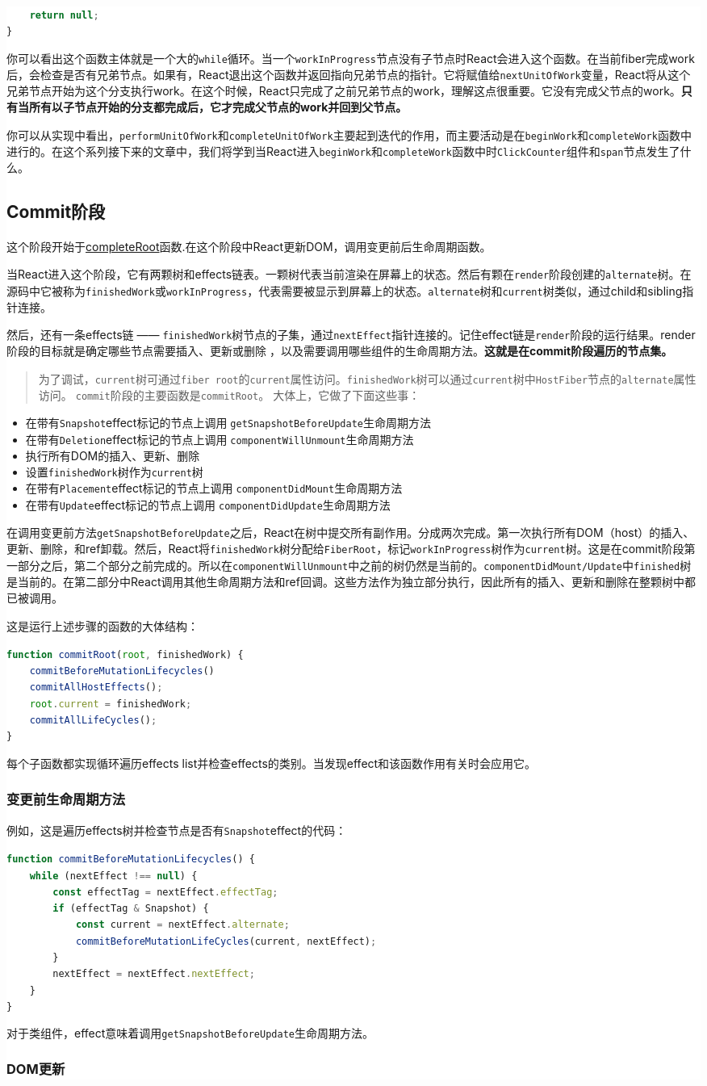 ```js
    return null;
}
```

你可以看出这个函数主体就是一个大的`while`循环。当一个`workInProgress`节点没有子节点时React会进入这个函数。在当前fiber完成work后，会检查是否有兄弟节点。如果有，React退出这个函数并返回指向兄弟节点的指针。它将赋值给`nextUnitOfWork`变量，React将从这个兄弟节点开始为这个分支执行work。在这个时候，React只完成了之前兄弟节点的work，理解这点很重要。它没有完成父节点的work。**只有当所有以子节点开始的分支都完成后，它才完成父节点的work并回到父节点。**

你可以从实现中看出，`performUnitOfWork`和`completeUnitOfWork`主要起到迭代的作用，而主要活动是在`beginWork`和`completeWork`函数中进行的。在这个系列接下来的文章中，我们将学到当React进入`beginWork`和`completeWork`函数中时`ClickCounter`组件和`span`节点发生了什么。

## Commit阶段
这个阶段开始于[completeRoot](https://github.com/facebook/react/blob/95a313ec0b957f71798a69d8e83408f40e76765b/packages/react-reconciler/src/ReactFiberScheduler.js#L2306)函数.在这个阶段中React更新DOM，调用变更前后生命周期函数。

当React进入这个阶段，它有两颗树和effects链表。一颗树代表当前渲染在屏幕上的状态。然后有颗在`render`阶段创建的`alternate`树。在源码中它被称为`finishedWork`或`workInProgress`，代表需要被显示到屏幕上的状态。`alternate`树和`current`树类似，通过child和sibling指针连接。

然后，还有一条effects链 —— `finishedWork`树节点的子集，通过`nextEffect`指针连接的。记住effect链是`render`阶段的运行结果。render阶段的目标就是确定哪些节点需要插入、更新或删除 ，以及需要调用哪些组件的生命周期方法。**这就是在commit阶段遍历的节点集。**

> 为了调试，`current`树可通过`fiber root`的`current`属性访问。`finishedWork`树可以通过`current`树中`HostFiber`节点的`alternate`属性访问。
`commit`阶段的主要函数是`commitRoot`。 大体上，它做了下面这些事：

- 在带有`Snapshot`effect标记的节点上调用 `getSnapshotBeforeUpdate`生命周期方法
- 在带有`Deletion`effect标记的节点上调用 `componentWillUnmount`生命周期方法
- 执行所有DOM的插入、更新、删除
- 设置`finishedWork`树作为`current`树
- 在带有`Placement`effect标记的节点上调用 `componentDidMount`生命周期方法
- 在带有`Update`effect标记的节点上调用 `componentDidUpdate`生命周期方法

在调用变更前方法`getSnapshotBeforeUpdate`之后，React在树中提交所有副作用。分成两次完成。第一次执行所有DOM（host）的插入、更新、删除，和ref卸载。然后，React将`finishedWork`树分配给`FiberRoot`，标记`workInProgress`树作为`current`树。这是在commit阶段第一部分之后，第二个部分之前完成的。所以在`componentWillUnmount`中之前的树仍然是当前的。`componentDidMount/Update`中`finished`树是当前的。在第二部分中React调用其他生命周期方法和ref回调。这些方法作为独立部分执行，因此所有的插入、更新和删除在整颗树中都已被调用。

这是运行上述步骤的函数的大体结构：
```js
function commitRoot(root, finishedWork) {
    commitBeforeMutationLifecycles()
    commitAllHostEffects();
    root.current = finishedWork;
    commitAllLifeCycles();
}
```
每个子函数都实现循环遍历effects list并检查effects的类别。当发现effect和该函数作用有关时会应用它。

### 变更前生命周期方法
例如，这是遍历effects树并检查节点是否有`Snapshot`effect的代码：
```js
function commitBeforeMutationLifecycles() {
    while (nextEffect !== null) {
        const effectTag = nextEffect.effectTag;
        if (effectTag & Snapshot) {
            const current = nextEffect.alternate;
            commitBeforeMutationLifeCycles(current, nextEffect);
        }
        nextEffect = nextEffect.nextEffect;
    }
}
```
对于类组件，effect意味着调用`getSnapshotBeforeUpdate`生命周期方法。
### DOM更新